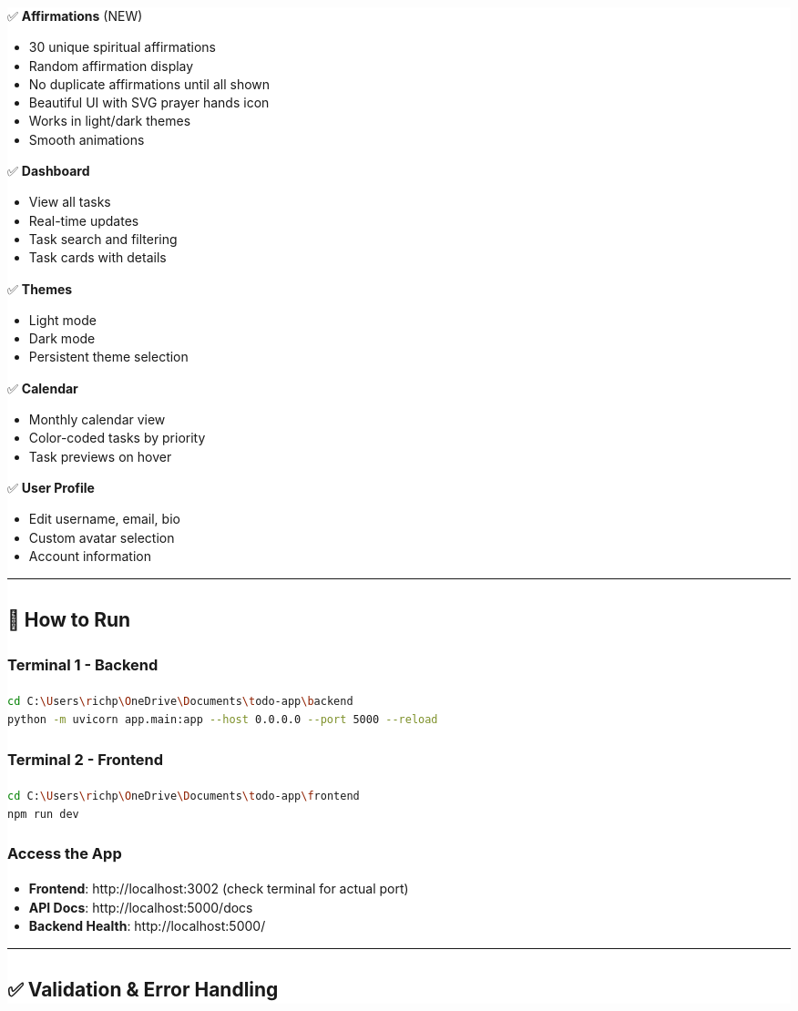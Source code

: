 ✅ **Affirmations** (NEW)
- 30 unique spiritual affirmations
- Random affirmation display
- No duplicate affirmations until all shown
- Beautiful UI with SVG prayer hands icon
- Works in light/dark themes
- Smooth animations

✅ **Dashboard**
- View all tasks
- Real-time updates
- Task search and filtering
- Task cards with details

✅ **Themes**
- Light mode
- Dark mode
- Persistent theme selection

✅ **Calendar**
- Monthly calendar view
- Color-coded tasks by priority
- Task previews on hover

✅ **User Profile**
- Edit username, email, bio
- Custom avatar selection
- Account information

---

## 🚀 How to Run

### **Terminal 1 - Backend**
```bash
cd C:\Users\richp\OneDrive\Documents\todo-app\backend
python -m uvicorn app.main:app --host 0.0.0.0 --port 5000 --reload
```

### **Terminal 2 - Frontend**
```bash
cd C:\Users\richp\OneDrive\Documents\todo-app\frontend
npm run dev
```

### **Access the App**
- **Frontend**: http://localhost:3002 (check terminal for actual port)
- **API Docs**: http://localhost:5000/docs
- **Backend Health**: http://localhost:5000/

---

## ✅ Validation & Error Handling
